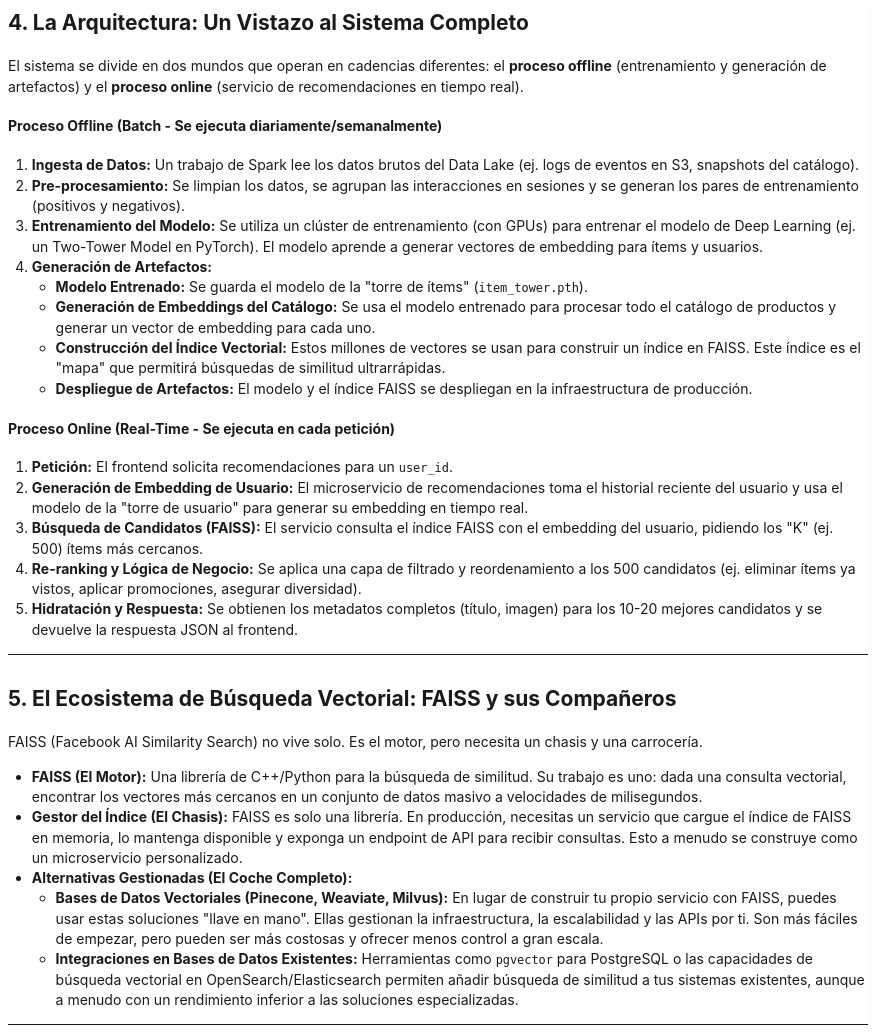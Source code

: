 
## 4. La Arquitectura: Un Vistazo al Sistema Completo

El sistema se divide en dos mundos que operan en cadencias diferentes: el **proceso offline** (entrenamiento y generación de artefactos) y el **proceso online** (servicio de recomendaciones en tiempo real).

#### **Proceso Offline (Batch - Se ejecuta diariamente/semanalmente)**

1.  **Ingesta de Datos:** Un trabajo de Spark lee los datos brutos del Data Lake (ej. logs de eventos en S3, snapshots del catálogo).
2.  **Pre-procesamiento:** Se limpian los datos, se agrupan las interacciones en sesiones y se generan los pares de entrenamiento (positivos y negativos).
3.  **Entrenamiento del Modelo:** Se utiliza un clúster de entrenamiento (con GPUs) para entrenar el modelo de Deep Learning (ej. un Two-Tower Model en PyTorch). El modelo aprende a generar vectores de embedding para ítems y usuarios.
4.  **Generación de Artefactos:**
    *   **Modelo Entrenado:** Se guarda el modelo de la "torre de ítems" (`item_tower.pth`).
    *   **Generación de Embeddings del Catálogo:** Se usa el modelo entrenado para procesar todo el catálogo de productos y generar un vector de embedding para cada uno.
    *   **Construcción del Índice Vectorial:** Estos millones de vectores se usan para construir un índice en FAISS. Este índice es el "mapa" que permitirá búsquedas de similitud ultrarrápidas.
    *   **Despliegue de Artefactos:** El modelo y el índice FAISS se despliegan en la infraestructura de producción.

#### **Proceso Online (Real-Time - Se ejecuta en cada petición)**

1.  **Petición:** El frontend solicita recomendaciones para un `user_id`.
2.  **Generación de Embedding de Usuario:** El microservicio de recomendaciones toma el historial reciente del usuario y usa el modelo de la "torre de usuario" para generar su embedding en tiempo real.
3.  **Búsqueda de Candidatos (FAISS):** El servicio consulta el índice FAISS con el embedding del usuario, pidiendo los "K" (ej. 500) ítems más cercanos.
4.  **Re-ranking y Lógica de Negocio:** Se aplica una capa de filtrado y reordenamiento a los 500 candidatos (ej. eliminar ítems ya vistos, aplicar promociones, asegurar diversidad).
5.  **Hidratación y Respuesta:** Se obtienen los metadatos completos (título, imagen) para los 10-20 mejores candidatos y se devuelve la respuesta JSON al frontend.

---

## 5. El Ecosistema de Búsqueda Vectorial: FAISS y sus Compañeros

FAISS (Facebook AI Similarity Search) no vive solo. Es el motor, pero necesita un chasis y una carrocería.

*   **FAISS (El Motor):** Una librería de C++/Python para la búsqueda de similitud. Su trabajo es uno: dada una consulta vectorial, encontrar los vectores más cercanos en un conjunto de datos masivo a velocidades de milisegundos.
*   **Gestor del Índice (El Chasis):** FAISS es solo una librería. En producción, necesitas un servicio que cargue el índice de FAISS en memoria, lo mantenga disponible y exponga un endpoint de API para recibir consultas. Esto a menudo se construye como un microservicio personalizado.
*   **Alternativas Gestionadas (El Coche Completo):**
    *   **Bases de Datos Vectoriales (Pinecone, Weaviate, Milvus):** En lugar de construir tu propio servicio con FAISS, puedes usar estas soluciones "llave en mano". Ellas gestionan la infraestructura, la escalabilidad y las APIs por ti. Son más fáciles de empezar, pero pueden ser más costosas y ofrecer menos control a gran escala.
    *   **Integraciones en Bases de Datos Existentes:** Herramientas como `pgvector` para PostgreSQL o las capacidades de búsqueda vectorial en OpenSearch/Elasticsearch permiten añadir búsqueda de similitud a tus sistemas existentes, aunque a menudo con un rendimiento inferior a las soluciones especializadas.

---